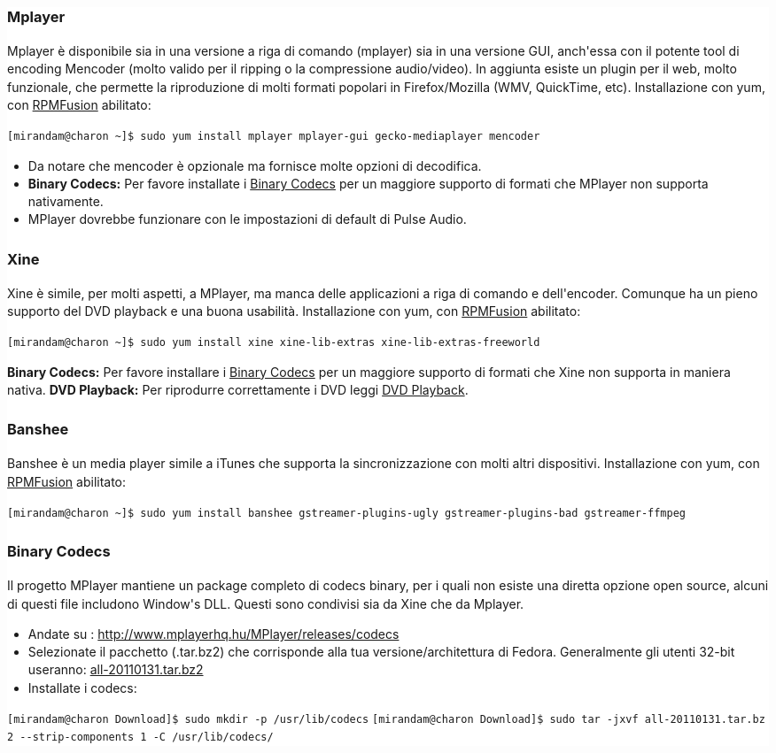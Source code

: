 ### Mplayer

Mplayer è disponibile sia in una versione a riga di comando (mplayer) sia in una versione GUI, anch'essa con il potente tool di encoding Mencoder (molto valido per il ripping o la compressione audio/video). In aggiunta esiste un plugin per il web, molto funzionale, che permette la riproduzione di molti formati popolari in Firefox/Mozilla (WMV, QuickTime, etc).
Installazione con yum, con [RPMFusion](RPMFusion "wikilink") abilitato:

`[mirandam@charon ~]$ sudo yum install mplayer mplayer-gui gecko-mediaplayer mencoder`

-   Da notare che mencoder è opzionale ma fornisce molte opzioni di decodifica.
-   **Binary Codecs:** Per favore installate i [Binary Codecs](http://www.mjmwired.net/resources/mjm-fedora-f17.html#binarycodecs) per un maggiore supporto di formati che MPlayer non supporta nativamente.
-   MPlayer dovrebbe funzionare con le impostazioni di default di Pulse Audio.

### Xine

Xine è simile, per molti aspetti, a MPlayer, ma manca delle applicazioni a riga di comando e dell'encoder. Comunque ha un pieno supporto del DVD playback e una buona usabilità.
Installazione con yum, con [RPMFusion](RPMFusion "wikilink") abilitato:

`[mirandam@charon ~]$ sudo yum install xine xine-lib-extras xine-lib-extras-freeworld`

**Binary Codecs:** Per favore installare i [Binary Codecs](http://www.mjmwired.net/resources/mjm-fedora-f17.html#binarycodecs) per un maggiore supporto di formati che Xine non supporta in maniera nativa. **DVD Playback:** Per riprodurre correttamente i DVD leggi [DVD Playback](#DVD_Playback "wikilink").

### Banshee

Banshee è un media player simile a iTunes che supporta la sincronizzazione con molti altri dispositivi.
Installazione con yum, con [RPMFusion](RPMFusion "wikilink") abilitato:

`[mirandam@charon ~]$ sudo yum install banshee gstreamer-plugins-ugly gstreamer-plugins-bad gstreamer-ffmpeg`

### Binary Codecs

Il progetto MPlayer mantiene un package completo di codecs binary, per i quali non esiste una diretta opzione open source, alcuni di questi file includono Window's DLL. Questi sono condivisi sia da Xine che da Mplayer.

-   Andate su : [<http://www.mplayerhq.hu/MPlayer/releases/codecs>](http://www.mplayerhq.hu/MPlayer/releases/codecs/)
-   Selezionate il pacchetto (.tar.bz2) che corrisponde alla tua versione/architettura di Fedora. Generalmente gli utenti 32-bit useranno: [all-20110131.tar.bz2](http://www.mplayerhq.hu/MPlayer/releases/codecs/all-20110131.tar.bz2)
-   Installate i codecs:

`[mirandam@charon Download]$ sudo mkdir -p /usr/lib/codecs`
`[mirandam@charon Download]$ sudo tar -jxvf all-20110131.tar.bz2 --strip-components 1 -C /usr/lib/codecs/`
